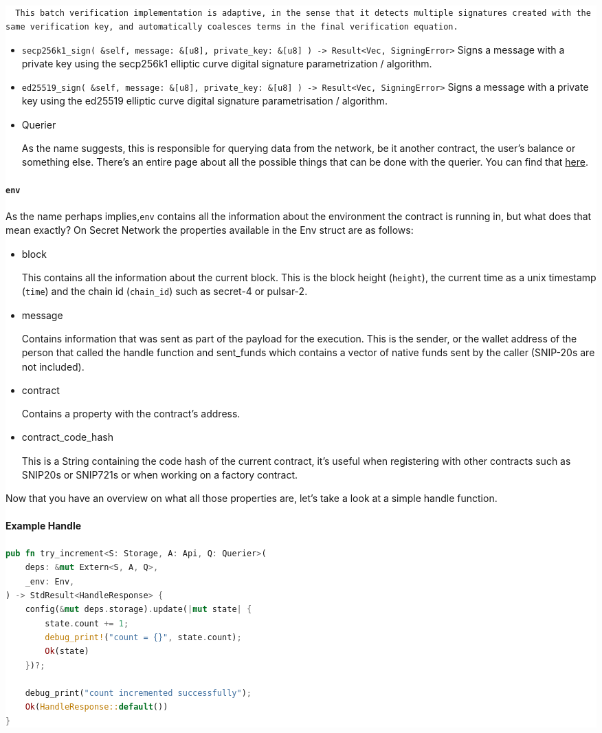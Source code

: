       This batch verification implementation is adaptive, in the sense that it detects multiple signatures created with the same verification key, and automatically coalesces terms in the final verification equation.
  * `secp256k1_sign( &self, message: &[u8], private_key: &[u8] ) -> Result<Vec, SigningError>` Signs a message with a private key using the secp256k1 elliptic curve digital signature parametrization / algorithm.
  * `ed25519_sign( &self, message: &[u8], private_key: &[u8] ) -> Result<Vec, SigningError>` Signs a message with a private key using the ed25519 elliptic curve digital signature parametrisation / algorithm.
*   Querier

    As the name suggests, this is responsible for querying data from the network, be it another contract, the user’s balance or something else. There’s an entire page about all the possible things that can be done with the querier. You can find that [here](queries/querier.md).

#### `env`

As the name perhaps implies,`env` contains all the information about the environment the contract is running in, but what does that mean exactly? On Secret Network the properties available in the Env struct are as follows:

*   block

    This contains all the information about the current block. This is the block height (`height`), the current time as a unix timestamp (`time`) and the chain id (`chain_id`) such as secret-4 or pulsar-2.
*   message

    Contains information that was sent as part of the payload for the execution. This is the sender, or the wallet address of the person that called the handle function and sent\_funds which contains a vector of native funds sent by the caller (SNIP-20s are not included).
*   contract

    Contains a property with the contract’s address.
*   contract\_code\_hash

    This is a String containing the code hash of the current contract, it’s useful when registering with other contracts such as SNIP20s or SNIP721s or when working on a factory contract.

Now that you have an overview on what all those properties are, let’s take a look at a simple handle function.

#### Example Handle

```rust
pub fn try_increment<S: Storage, A: Api, Q: Querier>(
    deps: &mut Extern<S, A, Q>,
    _env: Env,
) -> StdResult<HandleResponse> {
    config(&mut deps.storage).update(|mut state| {
        state.count += 1;
        debug_print!("count = {}", state.count);
        Ok(state)
    })?;

    debug_print("count incremented successfully");
    Ok(HandleResponse::default())
}
```

